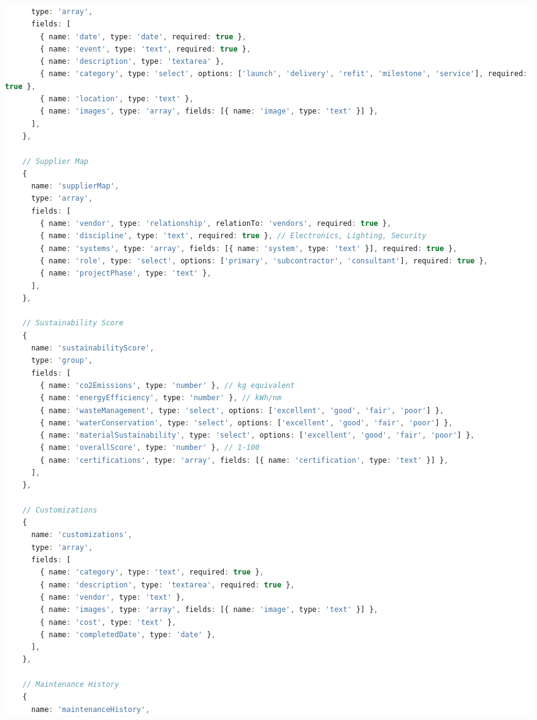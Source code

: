 ```typescript
      type: 'array',
      fields: [
        { name: 'date', type: 'date', required: true },
        { name: 'event', type: 'text', required: true },
        { name: 'description', type: 'textarea' },
        { name: 'category', type: 'select', options: ['launch', 'delivery', 'refit', 'milestone', 'service'], required: true },
        { name: 'location', type: 'text' },
        { name: 'images', type: 'array', fields: [{ name: 'image', type: 'text' }] },
      ],
    },

    // Supplier Map
    {
      name: 'supplierMap',
      type: 'array',
      fields: [
        { name: 'vendor', type: 'relationship', relationTo: 'vendors', required: true },
        { name: 'discipline', type: 'text', required: true }, // Electronics, Lighting, Security
        { name: 'systems', type: 'array', fields: [{ name: 'system', type: 'text' }], required: true },
        { name: 'role', type: 'select', options: ['primary', 'subcontractor', 'consultant'], required: true },
        { name: 'projectPhase', type: 'text' },
      ],
    },

    // Sustainability Score
    {
      name: 'sustainabilityScore',
      type: 'group',
      fields: [
        { name: 'co2Emissions', type: 'number' }, // kg equivalent
        { name: 'energyEfficiency', type: 'number' }, // kWh/nm
        { name: 'wasteManagement', type: 'select', options: ['excellent', 'good', 'fair', 'poor'] },
        { name: 'waterConservation', type: 'select', options: ['excellent', 'good', 'fair', 'poor'] },
        { name: 'materialSustainability', type: 'select', options: ['excellent', 'good', 'fair', 'poor'] },
        { name: 'overallScore', type: 'number' }, // 1-100
        { name: 'certifications', type: 'array', fields: [{ name: 'certification', type: 'text' }] },
      ],
    },

    // Customizations
    {
      name: 'customizations',
      type: 'array',
      fields: [
        { name: 'category', type: 'text', required: true },
        { name: 'description', type: 'textarea', required: true },
        { name: 'vendor', type: 'text' },
        { name: 'images', type: 'array', fields: [{ name: 'image', type: 'text' }] },
        { name: 'cost', type: 'text' },
        { name: 'completedDate', type: 'date' },
      ],
    },

    // Maintenance History
    {
      name: 'maintenanceHistory',
```